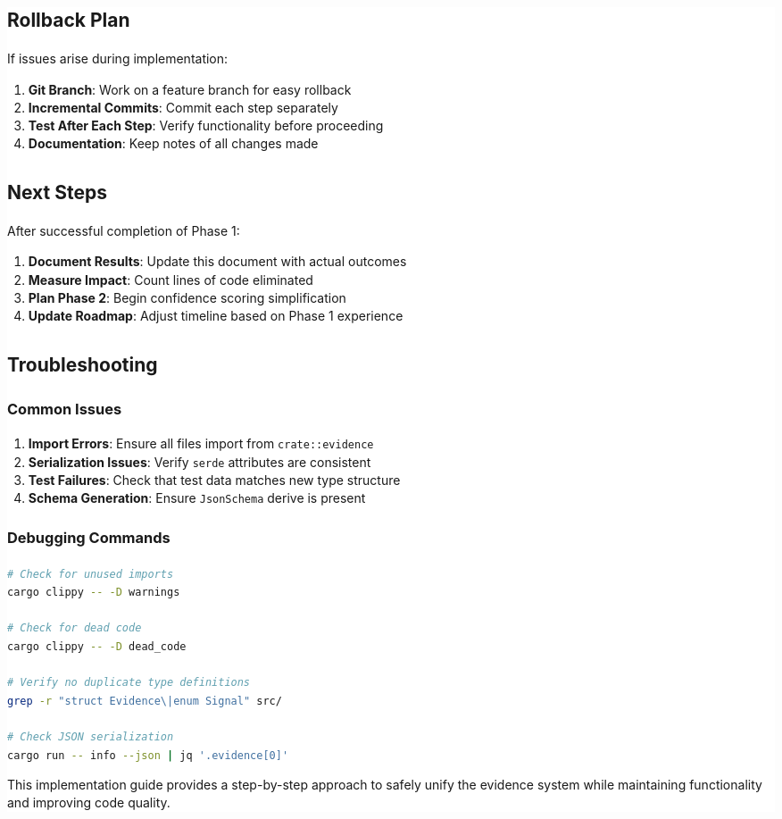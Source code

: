 ## Rollback Plan

If issues arise during implementation:

1. **Git Branch**: Work on a feature branch for easy rollback
2. **Incremental Commits**: Commit each step separately
3. **Test After Each Step**: Verify functionality before proceeding
4. **Documentation**: Keep notes of all changes made

## Next Steps

After successful completion of Phase 1:

1. **Document Results**: Update this document with actual outcomes
2. **Measure Impact**: Count lines of code eliminated
3. **Plan Phase 2**: Begin confidence scoring simplification
4. **Update Roadmap**: Adjust timeline based on Phase 1 experience

## Troubleshooting

### Common Issues

1. **Import Errors**: Ensure all files import from `crate::evidence`
2. **Serialization Issues**: Verify `serde` attributes are consistent
3. **Test Failures**: Check that test data matches new type structure
4. **Schema Generation**: Ensure `JsonSchema` derive is present

### Debugging Commands

```bash
# Check for unused imports
cargo clippy -- -D warnings

# Check for dead code
cargo clippy -- -D dead_code

# Verify no duplicate type definitions
grep -r "struct Evidence\|enum Signal" src/

# Check JSON serialization
cargo run -- info --json | jq '.evidence[0]'
```

This implementation guide provides a step-by-step approach to safely unify the
evidence system while maintaining functionality and improving code quality.
